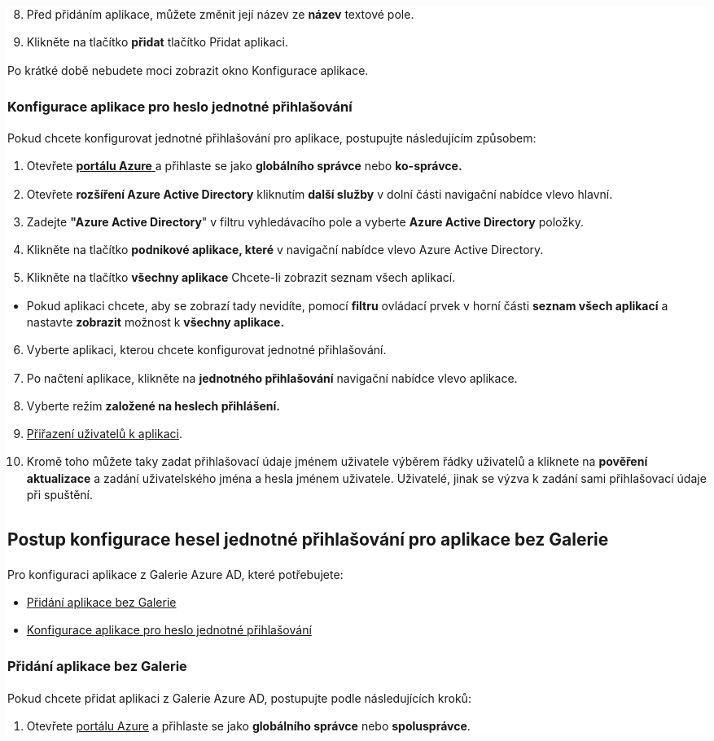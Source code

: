 8.  Před přidáním aplikace, můžete změnit její název ze **název** textové pole.

9.  Klikněte na tlačítko **přidat** tlačítko Přidat aplikaci.

Po krátké době nebudete moci zobrazit okno Konfigurace aplikace.

### <a name="configure-the-application-for-password-single-sign-on"></a>Konfigurace aplikace pro heslo jednotné přihlašování

Pokud chcete konfigurovat jednotné přihlašování pro aplikace, postupujte následujícím způsobem:

1.  Otevřete [ **portálu Azure** ](https://portal.azure.com/) a přihlaste se jako **globálního správce** nebo **ko-správce.**

2.  Otevřete **rozšíření Azure Active Directory** kliknutím **další služby** v dolní části navigační nabídce vlevo hlavní.

3.  Zadejte **"Azure Active Directory**" v filtru vyhledávacího pole a vyberte **Azure Active Directory** položky.

4.  Klikněte na tlačítko **podnikové aplikace, které** v navigační nabídce vlevo Azure Active Directory.

5.  Klikněte na tlačítko **všechny aplikace** Chcete-li zobrazit seznam všech aplikací.

  * Pokud aplikaci chcete, aby se zobrazí tady nevidíte, pomocí **filtru** ovládací prvek v horní části **seznam všech aplikací** a nastavte **zobrazit** možnost k **všechny aplikace.**

6.  Vyberte aplikaci, kterou chcete konfigurovat jednotné přihlašování.

7.  Po načtení aplikace, klikněte na **jednotného přihlašování** navigační nabídce vlevo aplikace.

8.  Vyberte režim **založené na heslech přihlášení.**

9.  [Přiřazení uživatelů k aplikaci](#how-to-assign-a-user-to-an-application-directly).

10. Kromě toho můžete taky zadat přihlašovací údaje jménem uživatele výběrem řádky uživatelů a kliknete na **pověření aktualizace** a zadání uživatelského jména a hesla jménem uživatele. Uživatelé, jinak se výzva k zadání sami přihlašovací údaje při spuštění.

## <a name="how-to-configure-password-single-sign-on-for-a-non-gallery-application"></a>Postup konfigurace hesel jednotné přihlašování pro aplikace bez Galerie

Pro konfiguraci aplikace z Galerie Azure AD, které potřebujete:

-   [Přidání aplikace bez Galerie](#add-a-non-gallery-application)

-   [Konfigurace aplikace pro heslo jednotné přihlašování](#configure-the-application-for-password-single-sign-on)

### <a name="add-a-non-gallery-application"></a>Přidání aplikace bez Galerie

Pokud chcete přidat aplikaci z Galerie Azure AD, postupujte podle následujících kroků:

1.  Otevřete [portálu Azure](https://portal.azure.com) a přihlaste se jako **globálního správce** nebo **spolusprávce**.
